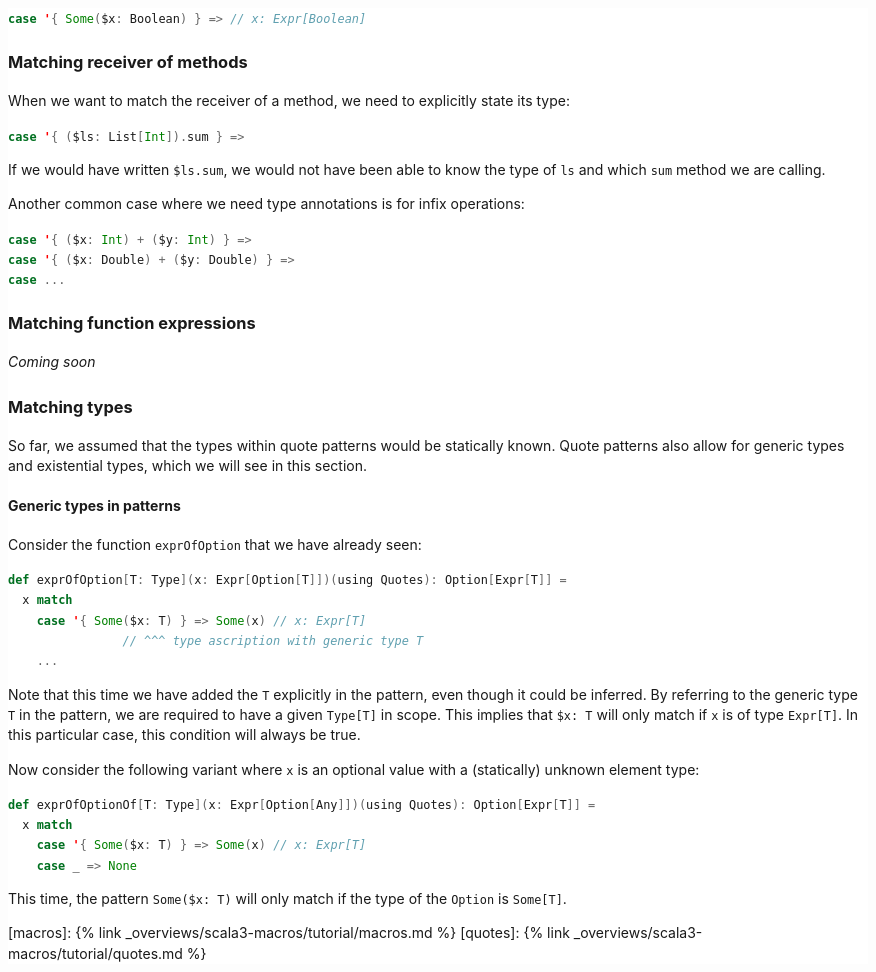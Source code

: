 ```scala
case '{ Some($x: Boolean) } => // x: Expr[Boolean]
```

### Matching receiver of methods

When we want to match the receiver of a method, we need to explicitly state its type:

```scala
case '{ ($ls: List[Int]).sum } =>
```

If we would have written `$ls.sum`, we would not have been able to know the type of `ls` and which `sum` method we are calling.

Another common case where we need type annotations is for infix operations:
```scala
case '{ ($x: Int) + ($y: Int) } =>
case '{ ($x: Double) + ($y: Double) } =>
case ...
```

### Matching function expressions

*Coming soon*

### Matching types

So far, we assumed that the types within quote patterns would be statically known.
Quote patterns also allow for generic types and existential types, which we will see in this section.

#### Generic types in patterns

Consider the function `exprOfOption` that we have already seen:
```scala
def exprOfOption[T: Type](x: Expr[Option[T]])(using Quotes): Option[Expr[T]] =
  x match
    case '{ Some($x: T) } => Some(x) // x: Expr[T]
                // ^^^ type ascription with generic type T
    ...
```

Note that this time we have added the `T` explicitly in the pattern, even though it could be inferred.
By referring to the generic type `T` in the pattern, we are required to have a given `Type[T]` in scope.
This implies that `$x: T` will only match if `x` is of type `Expr[T]`.
In this particular case, this condition will always be true.

Now consider the following variant where `x` is an optional value with a (statically) unknown element type:

```scala
def exprOfOptionOf[T: Type](x: Expr[Option[Any]])(using Quotes): Option[Expr[T]] =
  x match
    case '{ Some($x: T) } => Some(x) // x: Expr[T]
    case _ => None
```
This time, the pattern `Some($x: T)` will only match if the type of the `Option` is `Some[T]`.


[macros]: {% link _overviews/scala3-macros/tutorial/macros.md %}
[quotes]: {% link _overviews/scala3-macros/tutorial/quotes.md %}